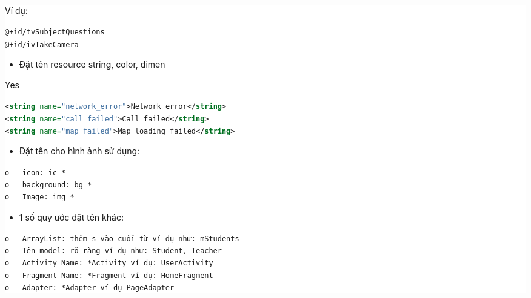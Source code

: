 Ví dụ:

``` xml
@+id/tvSubjectQuestions
@+id/ivTakeCamera
```

-   Đặt tên resource string, color, dimen

Yes

``` xml
<string name="network_error">Network error</string>
<string name="call_failed">Call failed</string>
<string name="map_failed">Map loading failed</string>
```

-   Đặt tên cho hình ảnh sử dụng:

``` xml
o   icon: ic_*
o   background: bg_*
o   Image: img_*
```

-   1 số quy ước đặt tên khác:

``` xml
o   ArrayList: thêm s vào cuối từ ví dụ như: mStudents
o   Tên model: rõ ràng ví dụ như: Student, Teacher
o   Activity Name: *Activity ví dụ: UserActivity
o   Fragment Name: *Fragment ví dụ: HomeFragment
o   Adapter: *Adapter ví dụ PageAdapter
```
